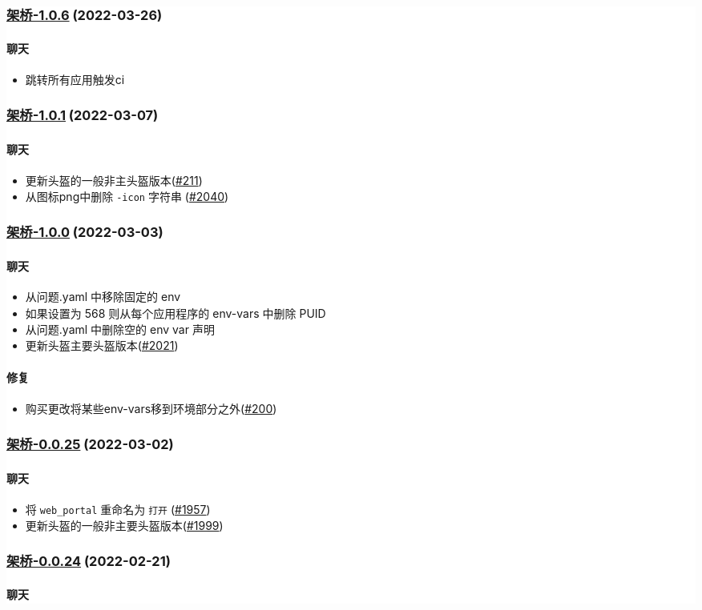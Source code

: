 ### [架桥-1.0.6](https://github.com/truecharts/apps/compare/habridge-1.0.5...habridge-1.0.6) (2022-03-26)

#### 聊天

* 跳转所有应用触发ci



<a name="habridge-1.0.1"></a>

### [架桥-1.0.1](https://github.com/truecharts/apps/compare/habridge-1.0.0...habridge-1.0.1) (2022-03-07)

#### 聊天

* 更新头盔的一般非主头盔版本([#211](https://github.com/truecharts/apps/issues/2111))
* 从图标png中删除 `-icon` 字符串 ([#2040](https://github.com/truecharts/apps/issues/2040))



<a name="habridge-1.0.0"></a>

### [架桥-1.0.0](https://github.com/truecharts/apps/compare/habridge-0.0.25...habridge-1.0.0) (2022-03-03)

#### 聊天

* 从问题.yaml 中移除固定的 env
* 如果设置为 568 则从每个应用程序的 env-vars 中删除 PUID
* 从问题.yaml 中删除空的 env var 声明
* 更新头盔主要头盔版本([#2021](https://github.com/truecharts/apps/issues/2021))

#### 修复

* 购买更改将某些env-vars移到环境部分之外([#200](https://github.com/truecharts/apps/issues/2010))



<a name="habridge-0.0.25"></a>

### [架桥-0.0.25](https://github.com/truecharts/apps/compare/habridge-0.0.24...habridge-0.0.25) (2022-03-02)

#### 聊天

* 将 `web_portal` 重命名为 `打开` ([#1957](https://github.com/truecharts/apps/issues/1957))
* 更新头盔的一般非主要头盔版本([#1999](https://github.com/truecharts/apps/issues/1999))



<a name="habridge-0.0.24"></a>

### [架桥-0.0.24](https://github.com/truecharts/apps/compare/habridge-0.0.23...habridge-0.0.24) (2022-02-21)

#### 聊天
